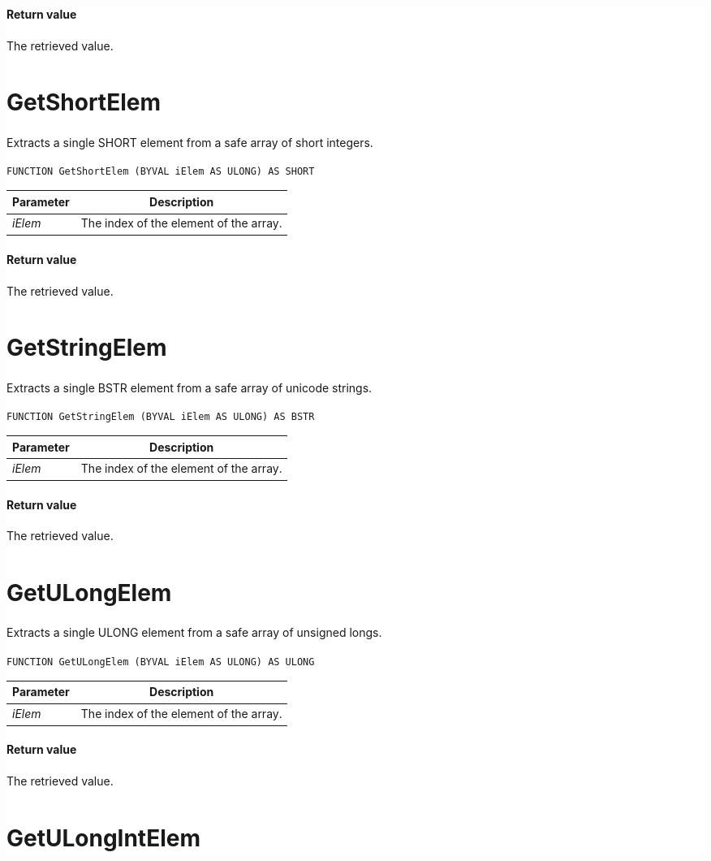 #### Return value

The retrieved value.

# <a name="GetShortElem"></a>GetShortElem

Extracts a single SHORT element from a safe array of short integers.

```
FUNCTION GetShortElem (BYVAL iElem AS ULONG) AS SHORT
```

| Parameter  | Description |
| ---------- | ----------- |
| *iElem* | The index of the element of the array. |

#### Return value

The retrieved value.

# <a name="GetStringElem"></a>GetStringElem

Extracts a single BSTR element from a safe array of unicode strings.

```
FUNCTION GetStringElem (BYVAL iElem AS ULONG) AS BSTR
```

| Parameter  | Description |
| ---------- | ----------- |
| *iElem* | The index of the element of the array. |

#### Return value

The retrieved value.

# <a name="GetULongElem"></a>GetULongElem

Extracts a single ULONG element from a safe array of unsigned longs.

```
FUNCTION GetULongElem (BYVAL iElem AS ULONG) AS ULONG
```

| Parameter  | Description |
| ---------- | ----------- |
| *iElem* | The index of the element of the array. |

#### Return value

The retrieved value.

# <a name="GetULongIntElem"></a>GetULongIntElem
